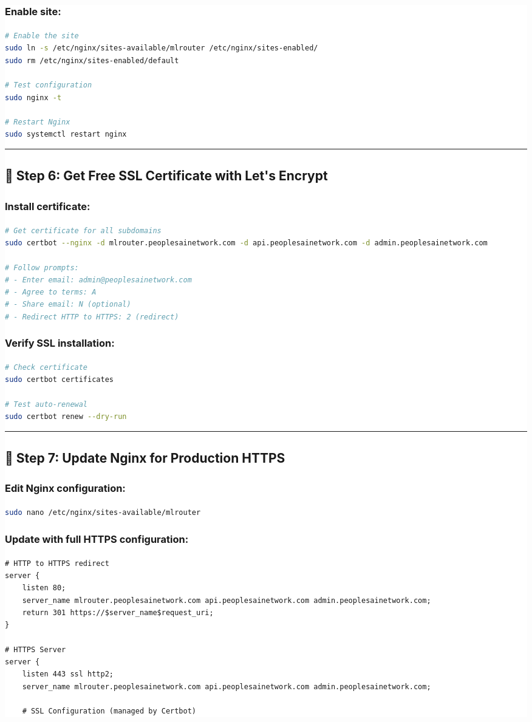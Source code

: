 ### Enable site:
```bash
# Enable the site
sudo ln -s /etc/nginx/sites-available/mlrouter /etc/nginx/sites-enabled/
sudo rm /etc/nginx/sites-enabled/default

# Test configuration
sudo nginx -t

# Restart Nginx
sudo systemctl restart nginx
```

---

## 🔧 Step 6: Get Free SSL Certificate with Let's Encrypt

### Install certificate:
```bash
# Get certificate for all subdomains
sudo certbot --nginx -d mlrouter.peoplesainetwork.com -d api.peoplesainetwork.com -d admin.peoplesainetwork.com

# Follow prompts:
# - Enter email: admin@peoplesainetwork.com
# - Agree to terms: A
# - Share email: N (optional)
# - Redirect HTTP to HTTPS: 2 (redirect)
```

### Verify SSL installation:
```bash
# Check certificate
sudo certbot certificates

# Test auto-renewal
sudo certbot renew --dry-run
```

---

## 🔧 Step 7: Update Nginx for Production HTTPS

### Edit Nginx configuration:
```bash
sudo nano /etc/nginx/sites-available/mlrouter
```

### Update with full HTTPS configuration:
```nginx
# HTTP to HTTPS redirect
server {
    listen 80;
    server_name mlrouter.peoplesainetwork.com api.peoplesainetwork.com admin.peoplesainetwork.com;
    return 301 https://$server_name$request_uri;
}

# HTTPS Server
server {
    listen 443 ssl http2;
    server_name mlrouter.peoplesainetwork.com api.peoplesainetwork.com admin.peoplesainetwork.com;

    # SSL Configuration (managed by Certbot)
```